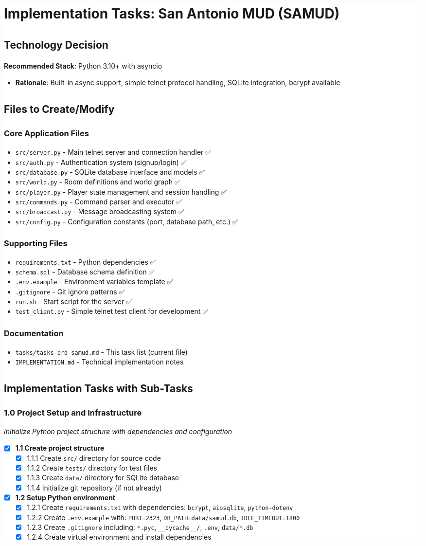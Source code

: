 # Implementation Tasks: San Antonio MUD (SAMUD)

## Technology Decision
**Recommended Stack**: Python 3.10+ with asyncio
- **Rationale**: Built-in async support, simple telnet protocol handling, SQLite integration, bcrypt available

## Files to Create/Modify

### Core Application Files
- `src/server.py` - Main telnet server and connection handler ✅
- `src/auth.py` - Authentication system (signup/login) ✅
- `src/database.py` - SQLite database interface and models ✅
- `src/world.py` - Room definitions and world graph ✅
- `src/player.py` - Player state management and session handling ✅
- `src/commands.py` - Command parser and executor ✅
- `src/broadcast.py` - Message broadcasting system ✅
- `src/config.py` - Configuration constants (port, database path, etc.) ✅

### Supporting Files
- `requirements.txt` - Python dependencies ✅
- `schema.sql` - Database schema definition ✅
- `.env.example` - Environment variables template ✅
- `.gitignore` - Git ignore patterns ✅
- `run.sh` - Start script for the server ✅
- `test_client.py` - Simple telnet test client for development ✅

### Documentation
- `tasks/tasks-prd-samud.md` - This task list (current file)
- `IMPLEMENTATION.md` - Technical implementation notes

## Implementation Tasks with Sub-Tasks

### 1.0 Project Setup and Infrastructure
*Initialize Python project structure with dependencies and configuration*

- [x] **1.1 Create project structure**
  - [x] 1.1.1 Create `src/` directory for source code
  - [x] 1.1.2 Create `tests/` directory for test files
  - [x] 1.1.3 Create `data/` directory for SQLite database
  - [x] 1.1.4 Initialize git repository (if not already)

- [x] **1.2 Setup Python environment**
  - [x] 1.2.1 Create `requirements.txt` with dependencies: `bcrypt`, `aiosqlite`, `python-dotenv`
  - [x] 1.2.2 Create `.env.example` with: `PORT=2323`, `DB_PATH=data/samud.db`, `IDLE_TIMEOUT=1800`
  - [x] 1.2.3 Create `.gitignore` including: `*.pyc`, `__pycache__/`, `.env`, `data/*.db`
  - [x] 1.2.4 Create virtual environment and install dependencies

